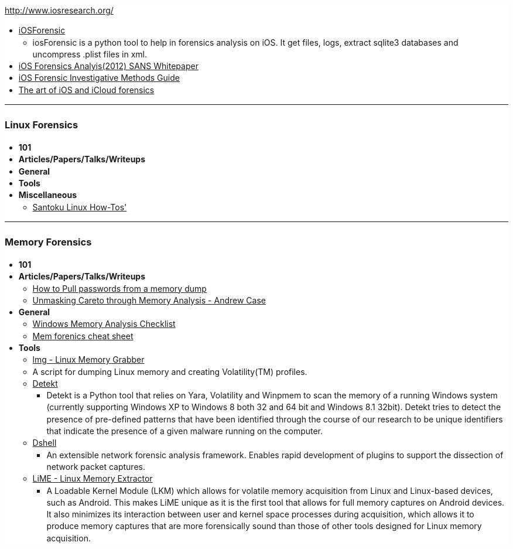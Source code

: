 http://www.iosresearch.org/
* [iOSForensic](https://github.com/Flo354/iOSForensic)
	* iosForensic is a python tool to help in forensics analysis on iOS. It get files, logs, extract sqlite3 databases and uncompress .plist files in xml.
* [iOS Forensics Analyis(2012) SANS Whitepaper](https://www.sans.org/reading-room/whitepapers/forensics/forensic-analysis-ios-devices-34092)
* [iOS Forensic Investigative Methods Guide](http://www.zdziarski.com/blog/wp-content/uploads/2013/05/iOS-Forensic-Investigative-Methods.pdf)
* [The art of iOS and iCloud forensics](https://blog.elcomsoft.com/2017/11/the-art-of-ios-and-icloud-forensics/)





--------------
### <a name="linux">Linux Forensics</a>
* **101**
* **Articles/Papers/Talks/Writeups**
* **General**
* **Tools**
* **Miscellaneous**
	* [Santoku Linux How-Tos'](https://santoku-linux.com/howtos)



--------------
### <a name="memory"></a>Memory Forensics
* **101**
* **Articles/Papers/Talks/Writeups**
	* [How to Pull passwords from a memory dump](https://cyberarms.wordpress.com/2011/11/04/memory-forensics-how-to-pull-passwords-from-a-memory-dump/)
	* [Unmasking Careto through Memory Analysis - Andrew Case](http://2014.video.sector.ca/video/110388398)
* **General**
	* [Windows Memory Analysis Checklist](http://www.dumpanalysis.org/windows-memory-analysis-checklist)
	* [Mem forenics cheat sheet](http://forensicmethods.com/wp-content/uploads/2012/04/Memory-Forensics-Cheat-Sheet-v1.pdf)
* **Tools**
	* [lmg - Linux Memory Grabber](https://github.com/halpomeranz/lmg)
	* A script for dumping Linux memory and creating Volatility(TM) profiles.
	* [Detekt](https://github.com/botherder/detekt)
		* Detekt is a Python tool that relies on Yara, Volatility and Winpmem to scan the memory of a running Windows system (currently supporting Windows XP to Windows 8 both 32 and 64 bit and Windows 8.1 32bit). Detekt tries to detect the presence of pre-defined patterns that have been identified through the course of our research to be unique identifiers that indicate the presence of a given malware running on the computer. 
	* [Dshell](https://github.com/USArmyResearchLab/Dshell)
		* An extensible network forensic analysis framework. Enables rapid development of plugins to support the dissection of network packet captures. 
	* [LiME - Linux Memory Extractor](https://github.com/504ensicsLabs/LiME)
		* A Loadable Kernel Module (LKM) which allows for volatile memory acquisition from Linux and Linux-based devices, such as Android. This makes LiME unique as it is the first tool that allows for full memory captures on Android devices. It also minimizes its interaction between user and kernel space processes during acquisition, which allows it to produce memory captures that are more forensically sound than those of other tools designed for Linux memory acquisition.
